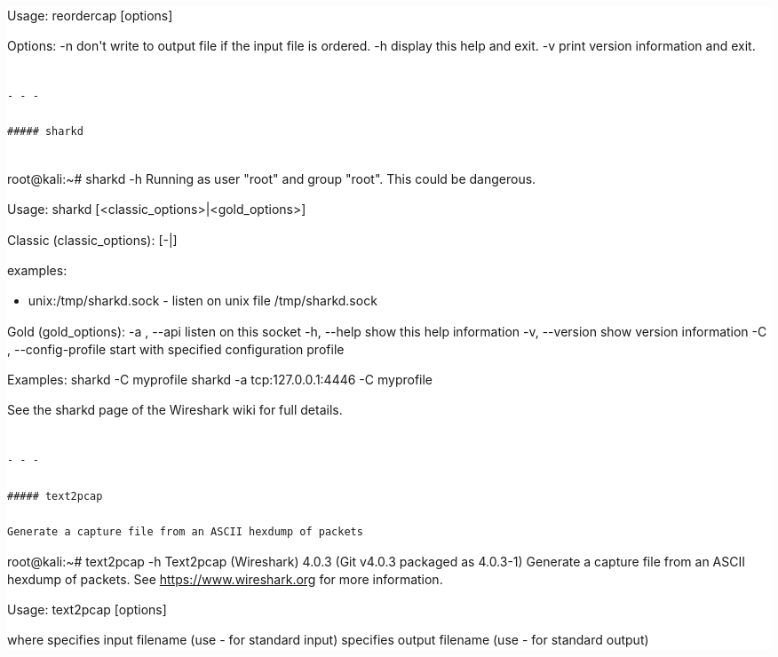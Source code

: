  Usage: reordercap [options] <infile> <outfile>
 
 Options:
   -n        don't write to output file if the input file is ordered.
   -h        display this help and exit.
   -v        print version information and exit.
 ```
 
 - - -
 
 ##### sharkd
 
 
 ```
 root@kali:~# sharkd -h
 Running as user "root" and group "root". This could be dangerous.
 
 Usage: sharkd [<classic_options>|<gold_options>]
 
 Classic (classic_options):
   [-|<socket>]
 
   <socket> examples:
   - unix:/tmp/sharkd.sock - listen on unix file /tmp/sharkd.sock
 
 Gold (gold_options):
   -a <socket>, --api <socket>
                            listen on this socket
   -h, --help               show this help information
   -v, --version            show version information
   -C <config profile>, --config-profile <config profile>
                            start with specified configuration profile
 
   Examples:
     sharkd -C myprofile
     sharkd -a tcp:127.0.0.1:4446 -C myprofile
 
 See the sharkd page of the Wireshark wiki for full details.
 
 ```
 
 - - -
 
 ##### text2pcap
 
 Generate a capture file from an ASCII hexdump of packets
 
 ```
 root@kali:~# text2pcap -h
 Text2pcap (Wireshark) 4.0.3 (Git v4.0.3 packaged as 4.0.3-1)
 Generate a capture file from an ASCII hexdump of packets.
 See https://www.wireshark.org for more information.
 
 Usage: text2pcap [options] <infile> <outfile>
 
 where  <infile> specifies input  filename (use - for standard input)
       <outfile> specifies output filename (use - for standard output)
 